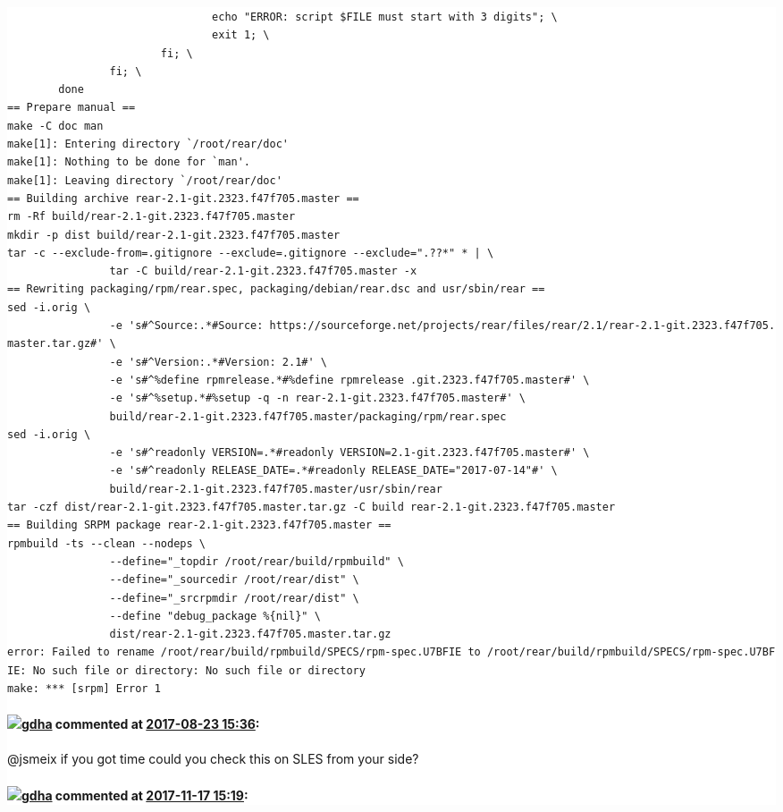                                     echo "ERROR: script $FILE must start with 3 digits"; \                                                                                                                                                        
                                    exit 1; \                                                                                                                                                                                                     
                            fi; \                                                                                                                                                                                                                 
                    fi; \                                                                                                                                                                                                                         
            done                                                                                                                                                                                                                                  
    == Prepare manual ==                                                                                                                                                                                                                          
    make -C doc man                                                                                                                                                                                                                               
    make[1]: Entering directory `/root/rear/doc'                                                                                                                                                                                                  
    make[1]: Nothing to be done for `man'.                                                                                                                                                                                                        
    make[1]: Leaving directory `/root/rear/doc'                                                                                                                                                                                                   
    == Building archive rear-2.1-git.2323.f47f705.master ==                                                                                                                                                                                       
    rm -Rf build/rear-2.1-git.2323.f47f705.master                                                                                                                                                                                                 
    mkdir -p dist build/rear-2.1-git.2323.f47f705.master                                                                                                                                                                                          
    tar -c --exclude-from=.gitignore --exclude=.gitignore --exclude=".??*" * | \
                    tar -C build/rear-2.1-git.2323.f47f705.master -x
    == Rewriting packaging/rpm/rear.spec, packaging/debian/rear.dsc and usr/sbin/rear ==
    sed -i.orig \
                    -e 's#^Source:.*#Source: https://sourceforge.net/projects/rear/files/rear/2.1/rear-2.1-git.2323.f47f705.master.tar.gz#' \
                    -e 's#^Version:.*#Version: 2.1#' \
                    -e 's#^%define rpmrelease.*#%define rpmrelease .git.2323.f47f705.master#' \
                    -e 's#^%setup.*#%setup -q -n rear-2.1-git.2323.f47f705.master#' \
                    build/rear-2.1-git.2323.f47f705.master/packaging/rpm/rear.spec
    sed -i.orig \
                    -e 's#^readonly VERSION=.*#readonly VERSION=2.1-git.2323.f47f705.master#' \
                    -e 's#^readonly RELEASE_DATE=.*#readonly RELEASE_DATE="2017-07-14"#' \
                    build/rear-2.1-git.2323.f47f705.master/usr/sbin/rear
    tar -czf dist/rear-2.1-git.2323.f47f705.master.tar.gz -C build rear-2.1-git.2323.f47f705.master
    == Building SRPM package rear-2.1-git.2323.f47f705.master ==
    rpmbuild -ts --clean --nodeps \
                    --define="_topdir /root/rear/build/rpmbuild" \
                    --define="_sourcedir /root/rear/dist" \
                    --define="_srcrpmdir /root/rear/dist" \
                    --define "debug_package %{nil}" \
                    dist/rear-2.1-git.2323.f47f705.master.tar.gz
    error: Failed to rename /root/rear/build/rpmbuild/SPECS/rpm-spec.U7BFIE to /root/rear/build/rpmbuild/SPECS/rpm-spec.U7BFIE: No such file or directory: No such file or directory
    make: *** [srpm] Error 1

#### <img src="https://avatars.githubusercontent.com/u/888633?u=cdaeb31efcc0048d3619651aa18dd4b76e636b21&v=4" width="50">[gdha](https://github.com/gdha) commented at [2017-08-23 15:36](https://github.com/rear/rear/issues/1413#issuecomment-324374956):

@jsmeix if you got time could you check this on SLES from your side?

#### <img src="https://avatars.githubusercontent.com/u/888633?u=cdaeb31efcc0048d3619651aa18dd4b76e636b21&v=4" width="50">[gdha](https://github.com/gdha) commented at [2017-11-17 15:19](https://github.com/rear/rear/issues/1413#issuecomment-345272170):
